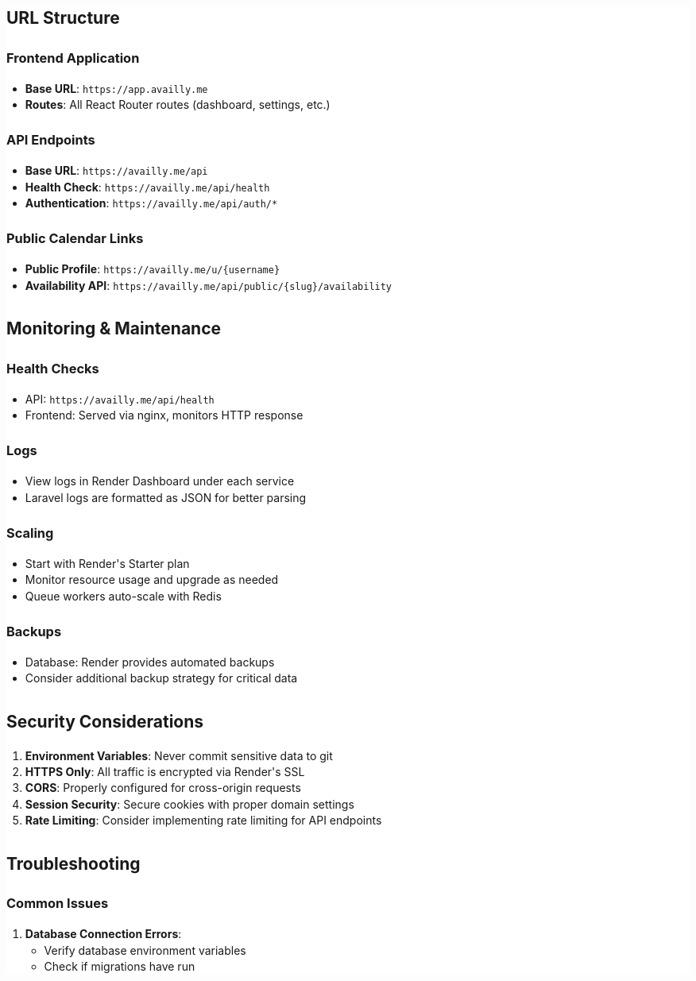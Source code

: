 ## URL Structure

### Frontend Application
- **Base URL**: `https://app.availly.me`
- **Routes**: All React Router routes (dashboard, settings, etc.)

### API Endpoints
- **Base URL**: `https://availly.me/api`
- **Health Check**: `https://availly.me/api/health`
- **Authentication**: `https://availly.me/api/auth/*`

### Public Calendar Links
- **Public Profile**: `https://availly.me/u/{username}`
- **Availability API**: `https://availly.me/api/public/{slug}/availability`

## Monitoring & Maintenance

### Health Checks
- API: `https://availly.me/api/health`
- Frontend: Served via nginx, monitors HTTP response

### Logs
- View logs in Render Dashboard under each service
- Laravel logs are formatted as JSON for better parsing

### Scaling
- Start with Render's Starter plan
- Monitor resource usage and upgrade as needed
- Queue workers auto-scale with Redis

### Backups
- Database: Render provides automated backups
- Consider additional backup strategy for critical data

## Security Considerations

1. **Environment Variables**: Never commit sensitive data to git
2. **HTTPS Only**: All traffic is encrypted via Render's SSL
3. **CORS**: Properly configured for cross-origin requests
4. **Session Security**: Secure cookies with proper domain settings
5. **Rate Limiting**: Consider implementing rate limiting for API endpoints

## Troubleshooting

### Common Issues

1. **Database Connection Errors**:
   - Verify database environment variables
   - Check if migrations have run
